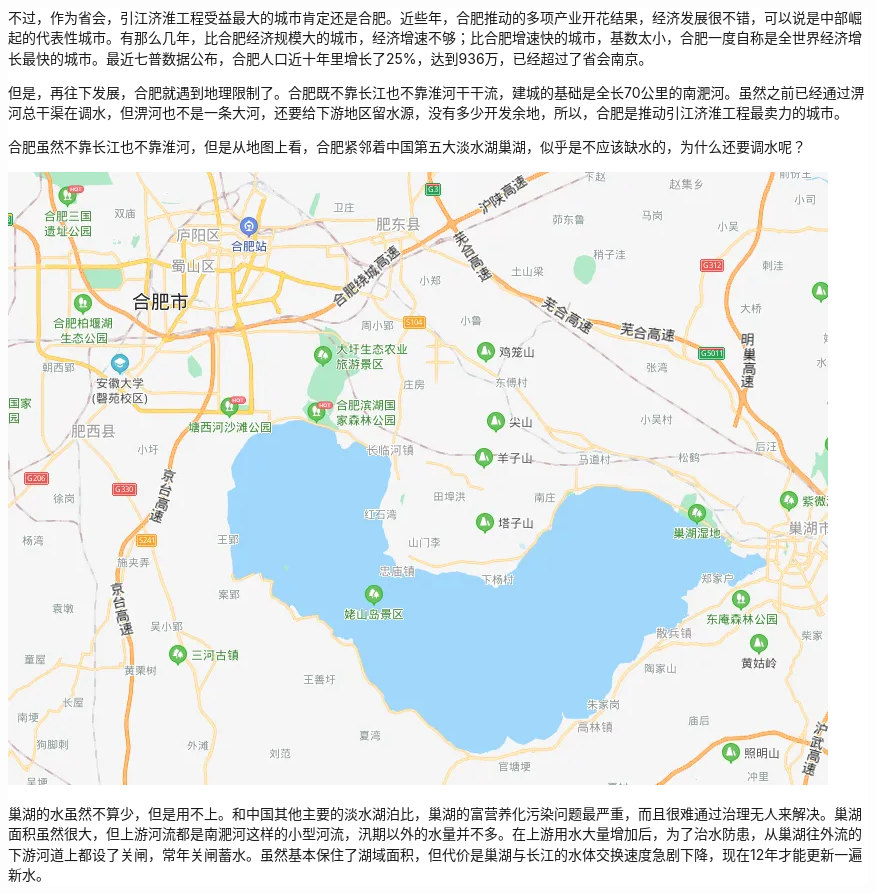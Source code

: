 不过，作为省会，引江济淮工程受益最大的城市肯定还是合肥。近些年，合肥推动的多项产业开花结果，经济发展很不错，可以说是中部崛起的代表性城市。有那么几年，比合肥经济规模大的城市，经济增速不够；比合肥增速快的城市，基数太小，合肥一度自称是全世界经济增长最快的城市。最近七普数据公布，合肥人口近十年里增长了25%，达到936万，已经超过了省会南京。

但是，再往下发展，合肥就遇到地理限制了。合肥既不靠长江也不靠淮河干干流，建城的基础是全长70公里的南淝河。虽然之前已经通过淠河总干渠在调水，但淠河也不是一条大河，还要给下游地区留水源，没有多少开发余地，所以，合肥是推动引江济淮工程最卖力的城市。

合肥虽然不靠长江也不靠淮河，但是从地图上看，合肥紧邻着中国第五大淡水湖巢湖，似乎是不应该缺水的，为什么还要调水呢？

![](/images/btnews/btnews/0201_0300/0281/image24.webp)

巢湖的水虽然不算少，但是用不上。和中国其他主要的淡水湖泊比，巢湖的富营养化污染问题最严重，而且很难通过治理无人来解决。巢湖面积虽然很大，但上游河流都是南淝河这样的小型河流，汛期以外的水量并不多。在上游用水大量增加后，为了治水防患，从巢湖往外流的下游河道上都设了关闸，常年关闸蓄水。虽然基本保住了湖域面积，但代价是巢湖与长江的水体交换速度急剧下降，现在12年才能更新一遍新水。
